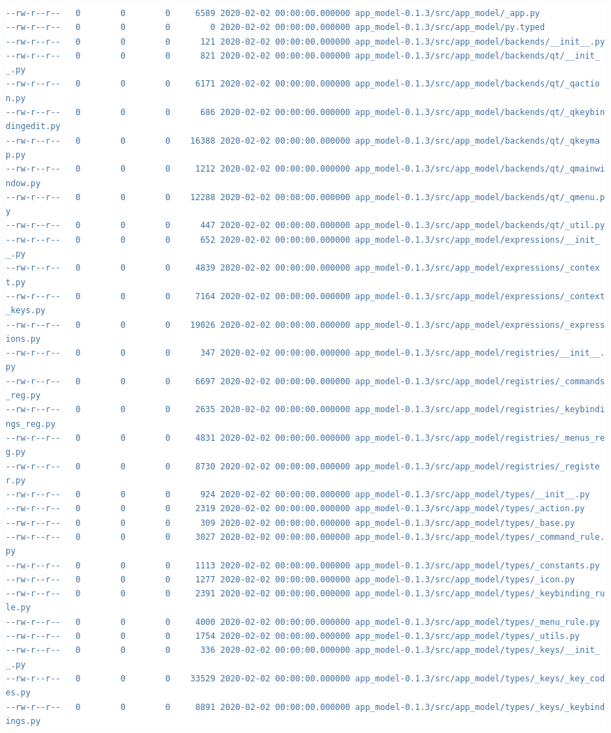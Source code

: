 ```diff
--rw-r--r--   0        0        0     6589 2020-02-02 00:00:00.000000 app_model-0.1.3/src/app_model/_app.py
--rw-r--r--   0        0        0        0 2020-02-02 00:00:00.000000 app_model-0.1.3/src/app_model/py.typed
--rw-r--r--   0        0        0      121 2020-02-02 00:00:00.000000 app_model-0.1.3/src/app_model/backends/__init__.py
--rw-r--r--   0        0        0      821 2020-02-02 00:00:00.000000 app_model-0.1.3/src/app_model/backends/qt/__init__.py
--rw-r--r--   0        0        0     6171 2020-02-02 00:00:00.000000 app_model-0.1.3/src/app_model/backends/qt/_qaction.py
--rw-r--r--   0        0        0      686 2020-02-02 00:00:00.000000 app_model-0.1.3/src/app_model/backends/qt/_qkeybindingedit.py
--rw-r--r--   0        0        0    16388 2020-02-02 00:00:00.000000 app_model-0.1.3/src/app_model/backends/qt/_qkeymap.py
--rw-r--r--   0        0        0     1212 2020-02-02 00:00:00.000000 app_model-0.1.3/src/app_model/backends/qt/_qmainwindow.py
--rw-r--r--   0        0        0    12288 2020-02-02 00:00:00.000000 app_model-0.1.3/src/app_model/backends/qt/_qmenu.py
--rw-r--r--   0        0        0      447 2020-02-02 00:00:00.000000 app_model-0.1.3/src/app_model/backends/qt/_util.py
--rw-r--r--   0        0        0      652 2020-02-02 00:00:00.000000 app_model-0.1.3/src/app_model/expressions/__init__.py
--rw-r--r--   0        0        0     4839 2020-02-02 00:00:00.000000 app_model-0.1.3/src/app_model/expressions/_context.py
--rw-r--r--   0        0        0     7164 2020-02-02 00:00:00.000000 app_model-0.1.3/src/app_model/expressions/_context_keys.py
--rw-r--r--   0        0        0    19026 2020-02-02 00:00:00.000000 app_model-0.1.3/src/app_model/expressions/_expressions.py
--rw-r--r--   0        0        0      347 2020-02-02 00:00:00.000000 app_model-0.1.3/src/app_model/registries/__init__.py
--rw-r--r--   0        0        0     6697 2020-02-02 00:00:00.000000 app_model-0.1.3/src/app_model/registries/_commands_reg.py
--rw-r--r--   0        0        0     2635 2020-02-02 00:00:00.000000 app_model-0.1.3/src/app_model/registries/_keybindings_reg.py
--rw-r--r--   0        0        0     4831 2020-02-02 00:00:00.000000 app_model-0.1.3/src/app_model/registries/_menus_reg.py
--rw-r--r--   0        0        0     8730 2020-02-02 00:00:00.000000 app_model-0.1.3/src/app_model/registries/_register.py
--rw-r--r--   0        0        0      924 2020-02-02 00:00:00.000000 app_model-0.1.3/src/app_model/types/__init__.py
--rw-r--r--   0        0        0     2319 2020-02-02 00:00:00.000000 app_model-0.1.3/src/app_model/types/_action.py
--rw-r--r--   0        0        0      309 2020-02-02 00:00:00.000000 app_model-0.1.3/src/app_model/types/_base.py
--rw-r--r--   0        0        0     3027 2020-02-02 00:00:00.000000 app_model-0.1.3/src/app_model/types/_command_rule.py
--rw-r--r--   0        0        0     1113 2020-02-02 00:00:00.000000 app_model-0.1.3/src/app_model/types/_constants.py
--rw-r--r--   0        0        0     1277 2020-02-02 00:00:00.000000 app_model-0.1.3/src/app_model/types/_icon.py
--rw-r--r--   0        0        0     2391 2020-02-02 00:00:00.000000 app_model-0.1.3/src/app_model/types/_keybinding_rule.py
--rw-r--r--   0        0        0     4000 2020-02-02 00:00:00.000000 app_model-0.1.3/src/app_model/types/_menu_rule.py
--rw-r--r--   0        0        0     1754 2020-02-02 00:00:00.000000 app_model-0.1.3/src/app_model/types/_utils.py
--rw-r--r--   0        0        0      336 2020-02-02 00:00:00.000000 app_model-0.1.3/src/app_model/types/_keys/__init__.py
--rw-r--r--   0        0        0    33529 2020-02-02 00:00:00.000000 app_model-0.1.3/src/app_model/types/_keys/_key_codes.py
--rw-r--r--   0        0        0     8891 2020-02-02 00:00:00.000000 app_model-0.1.3/src/app_model/types/_keys/_keybindings.py
```